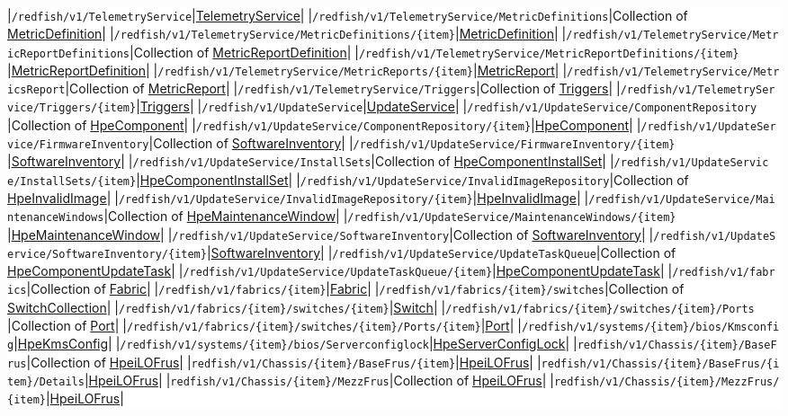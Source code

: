 |`/redfish/v1/TelemetryService`|[TelemetryService](../ilo5_other_resourcedefns302/#telemetryservice)|
|`/redfish/v1/TelemetryService/MetricDefinitions`|Collection of [MetricDefinition](../ilo5_other_resourcedefns302/#metricdefinitioncollection)|
|`/redfish/v1/TelemetryService/MetricDefinitions/{item}`|[MetricDefinition](../ilo5_other_resourcedefns302/#metricdefinition)|
|`/redfish/v1/TelemetryService/MetricReportDefinitions`|Collection of [MetricReportDefinition](../ilo5_other_resourcedefns302/#metricreportdefinitioncollection)|
|`/redfish/v1/TelemetryService/MetricReportDefinitions/{item}`|[MetricReportDefinition](../ilo5_other_resourcedefns302/#metricreportdefinition)|
|`/redfish/v1/TelemetryService/MetricReports/{item}`|[MetricReport](../ilo5_other_resourcedefns302/#metricreport)|
|`/redfish/v1/TelemetryService/MetricsReport`|Collection of [MetricReport](../ilo5_other_resourcedefns302/#metricreportcollection)|
|`/redfish/v1/TelemetryService/Triggers`|Collection of [Triggers](../ilo5_other_resourcedefns302/#triggerscollection)|
|`/redfish/v1/TelemetryService/Triggers/{item}`|[Triggers](../ilo5_other_resourcedefns302/#triggers)|
|`/redfish/v1/UpdateService`|[UpdateService](../ilo5_other_resourcedefns302/#updateservice)|
|`/redfish/v1/UpdateService/ComponentRepository`|Collection of [HpeComponent](../ilo5_hpe_resourcedefns302/#hpecomponentcollection)|
|`/redfish/v1/UpdateService/ComponentRepository/{item}`|[HpeComponent](../ilo5_hpe_resourcedefns302/#hpecomponent)|
|`/redfish/v1/UpdateService/FirmwareInventory`|Collection of [SoftwareInventory](../ilo5_other_resourcedefns302/#softwareinventorycollection)|
|`/redfish/v1/UpdateService/FirmwareInventory/{item}`|[SoftwareInventory](../ilo5_other_resourcedefns302/#softwareinventory)|
|`/redfish/v1/UpdateService/InstallSets`|Collection of [HpeComponentInstallSet](../ilo5_hpe_resourcedefns302/#hpecomponentinstallsetcollection)|
|`/redfish/v1/UpdateService/InstallSets/{item}`|[HpeComponentInstallSet](../ilo5_hpe_resourcedefns302/#hpecomponentinstallset)|
|`/redfish/v1/UpdateService/InvalidImageRepository`|Collection of [HpeInvalidImage](../ilo5_hpe_resourcedefns302/#hpeinvalidimagecollection)|
|`/redfish/v1/UpdateService/InvalidImageRepository/{item}`|[HpeInvalidImage](../ilo5_hpe_resourcedefns302/#hpeinvalidimage)|
|`/redfish/v1/UpdateService/MaintenanceWindows`|Collection of [HpeMaintenanceWindow](../ilo5_hpe_resourcedefns302/#hpemaintenancewindowcollection)|
|`/redfish/v1/UpdateService/MaintenanceWindows/{item}`|[HpeMaintenanceWindow](../ilo5_hpe_resourcedefns302/#hpemaintenancewindow)|
|`/redfish/v1/UpdateService/SoftwareInventory`|Collection of [SoftwareInventory](../ilo5_other_resourcedefns302/#softwareinventorycollection)|
|`/redfish/v1/UpdateService/SoftwareInventory/{item}`|[SoftwareInventory](../ilo5_other_resourcedefns302/#softwareinventory)|
|`/redfish/v1/UpdateService/UpdateTaskQueue`|Collection of [HpeComponentUpdateTask](../ilo5_hpe_resourcedefns302/#hpecomponentupdatetaskqueuecollection)|
|`/redfish/v1/UpdateService/UpdateTaskQueue/{item}`|[HpeComponentUpdateTask](../ilo5_hpe_resourcedefns302/#hpecomponentupdatetask)|
|`/redfish/v1/fabrics`|Collection of [Fabric](../ilo5_other_resourcedefns302/#fabriccollection)|
|`/redfish/v1/fabrics/{item}`|[Fabric](../ilo5_other_resourcedefns302/#fabric)|
|`/redfish/v1/fabrics/{item}/switches`|Collection of [SwitchCollection](#switchcollection-switchcollection)|
|`/redfish/v1/fabrics/{item}/switches/{item}`|[Switch](../ilo5_other_resourcedefns302/#switch)|
|`/redfish/v1/fabrics/{item}/switches/{item}/Ports`|Collection of [Port](../ilo5_other_resourcedefns302/#portcollection)|
|`/redfish/v1/fabrics/{item}/switches/{item}/Ports/{item}`|[Port](../ilo5_other_resourcedefns302/#port)|
|`/redfish/v1/systems/{item}/bios/Kmsconfig`|[HpeKmsConfig](../ilo5_hpe_resourcedefns302/#hpekmsconfig)|
|`/redfish/v1/systems/{item}/bios/Serverconfiglock`|[HpeServerConfigLock](../ilo5_hpe_resourcedefns302/#hpeserverconfiglock)|
|`redfish/v1/Chassis/{item}/BaseFrus`|Collection of [HpeiLOFrus](../ilo5_hpe_resourcedefns302/#hpeilofruscollection)|
|`redfish/v1/Chassis/{item}/BaseFrus/{item}`|[HpeiLOFrus](../ilo5_hpe_resourcedefns302/#hpeilofrus)|
|`redfish/v1/Chassis/{item}/BaseFrus/{item}/Details`|[HpeiLOFrus](../ilo5_hpe_resourcedefns302/#hpeilofrus)|
|`redfish/v1/Chassis/{item}/MezzFrus`|Collection of [HpeiLOFrus](../ilo5_hpe_resourcedefns302/#hpeilofruscollection)|
|`redfish/v1/Chassis/{item}/MezzFrus/{item}`|[HpeiLOFrus](../ilo5_hpe_resourcedefns302/#hpeilofrus)|